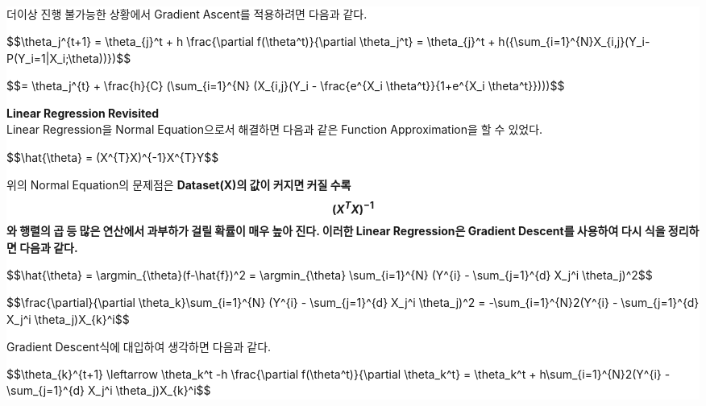 더이상 진행 불가능한 상황에서 Gradient Ascent를 적용하려면 다음과 같다.  
<p>$$\theta_j^{t+1} = \theta_{j}^t + h \frac{\partial f(\theta^t)}{\partial \theta_j^t} = \theta_{j}^t + h({\sum_{i=1}^{N}X_{i,j}(Y_i-P(Y_i=1|X_i;\theta))})$$</p>
<p>$$= \theta_j^{t} + \frac{h}{C} (\sum_{i=1}^{N} (X_{i,j}(Y_i - \frac{e^{X_i \theta^t}}{1+e^{X_i \theta^t}})))$$</p>

**Linear Regression Revisited**  
Linear Regression을 Normal Equation으로서 해결하면 다음과 같은 Function Approximation을 할 수 있었다.  
<p>$$\hat{\theta} = (X^{T}X)^{-1}X^{T}Y$$</p>

위의 Normal Equation의 문제점은 **Dataset(X)의 값이 커지면 커질 수록 <span>$$(X^{T}X)^{-1}$$</span>와 행렬의 곱 등 많은 연산에서 과부하가 걸릴 확률이 매우 높아 진다. 이러한 Linear Regression은 Gradient Descent를 사용하여 다시 식을 정리하면 다음과 같다.**  


<p>$$\hat{\theta} = \argmin_{\theta}(f-\hat{f})^2 = \argmin_{\theta} \sum_{i=1}^{N} (Y^{i} - \sum_{j=1}^{d} X_j^i \theta_j)^2$$</p>
<p>$$\frac{\partial}{\partial \theta_k}\sum_{i=1}^{N} (Y^{i} - \sum_{j=1}^{d} X_j^i \theta_j)^2 = -\sum_{i=1}^{N}2(Y^{i} - \sum_{j=1}^{d} X_j^i \theta_j)X_{k}^i$$</p>

Gradient Descent식에 대입하여 생각하면 다음과 같다.  
<p>$$\theta_{k}^{t+1} \leftarrow \theta_k^t -h \frac{\partial f(\theta^t)}{\partial \theta_k^t} = \theta_k^t + h\sum_{i=1}^{N}2(Y^{i} - \sum_{j=1}^{d} X_j^i \theta_j)X_{k}^i$$</p>
